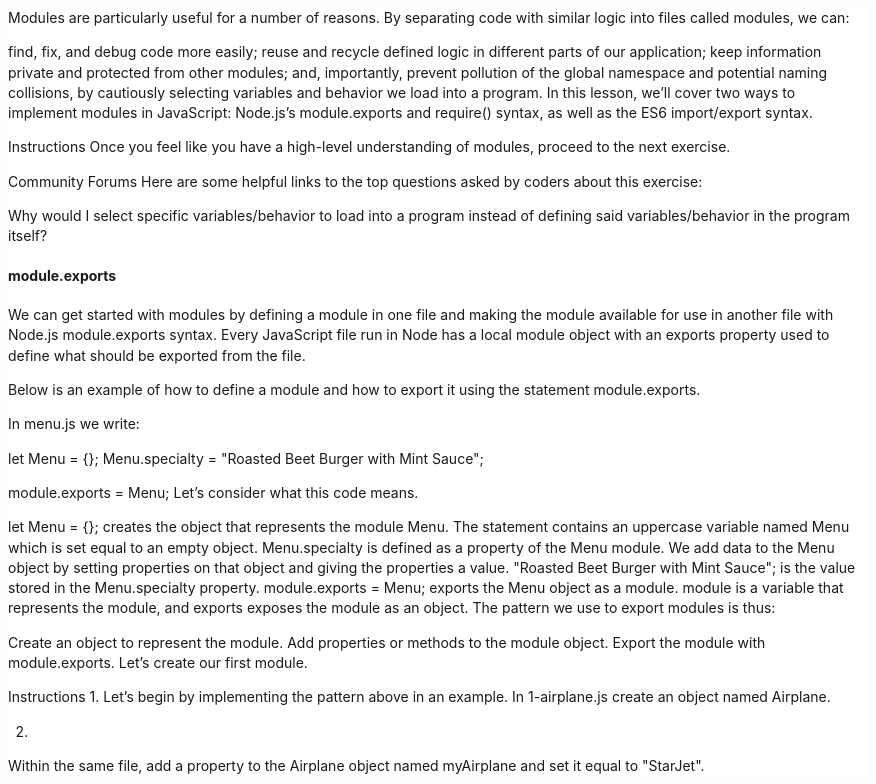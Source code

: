 Modules are particularly useful for a number of reasons. By separating code with similar logic into files called modules, we can:

find, fix, and debug code more easily;
reuse and recycle defined logic in different parts of our application;
keep information private and protected from other modules;
and, importantly, prevent pollution of the global namespace and potential naming collisions, by cautiously selecting variables and behavior we load into a program.
In this lesson, we’ll cover two ways to implement modules in JavaScript: Node.js’s module.exports and require() syntax, as well as the ES6 import/export syntax.

Instructions
Once you feel like you have a high-level understanding of modules, proceed to the next exercise.

Community Forums
Here are some helpful links to the top questions asked by coders about this exercise:

Why would I select specific variables/behavior to load into a program instead of defining said variables/behavior in the program itself?

#### module.exports
We can get started with modules by defining a module in one file and making the module available for use in another file with Node.js module.exports syntax. Every JavaScript file run in Node has a local module object with an exports property used to define what should be exported from the file.

Below is an example of how to define a module and how to export it using the statement module.exports.

In menu.js we write:

let Menu = {};
Menu.specialty = "Roasted Beet Burger with Mint Sauce";

module.exports = Menu; 
Let’s consider what this code means.

let Menu = {}; creates the object that represents the module Menu. The statement contains an uppercase variable named Menu which is set equal to an empty object.
Menu.specialty is defined as a property of the Menu module. We add data to the Menu object by setting properties on that object and giving the properties a value.
"Roasted Beet Burger with Mint Sauce"; is the value stored in the Menu.specialty property.
module.exports = Menu; exports the Menu object as a module. module is a variable that represents the module, and exports exposes the module as an object.
The pattern we use to export modules is thus:

Create an object to represent the module.
Add properties or methods to the module object.
Export the module with module.exports.
Let’s create our first module.

Instructions
1.
Let’s begin by implementing the pattern above in an example. In 1-airplane.js create an object named Airplane.

2.
Within the same file, add a property to the Airplane object named myAirplane and set it equal to "StarJet".
